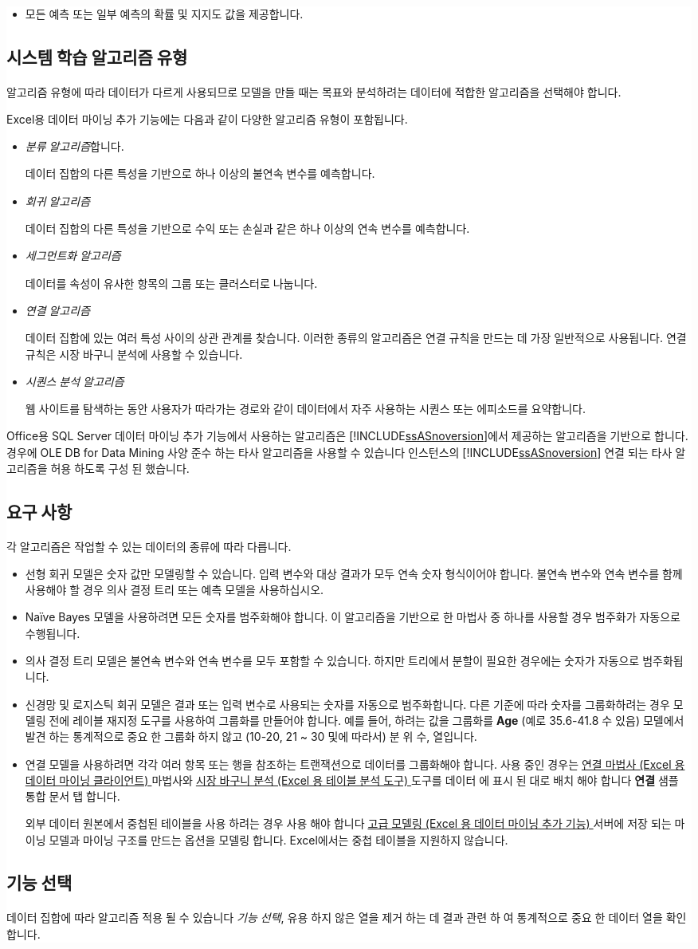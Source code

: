 -   모든 예측 또는 일부 예측의 확률 및 지지도 값을 제공합니다.  
  
## <a name="types-of-machine-learning-algorithms"></a>시스템 학습 알고리즘 유형  
 알고리즘 유형에 따라 데이터가 다르게 사용되므로 모델을 만들 때는 목표와 분석하려는 데이터에 적합한 알고리즘을 선택해야 합니다.  
  
 Excel용 데이터 마이닝 추가 기능에는 다음과 같이 다양한 알고리즘 유형이 포함됩니다.  
  
-   *분류 알고리즘*합니다.  
  
     데이터 집합의 다른 특성을 기반으로 하나 이상의 불연속 변수를 예측합니다.  
  
-   *회귀 알고리즘*  
  
     데이터 집합의 다른 특성을 기반으로 수익 또는 손실과 같은 하나 이상의 연속 변수를 예측합니다.  
  
-   *세그먼트화 알고리즘*  
  
     데이터를 속성이 유사한 항목의 그룹 또는 클러스터로 나눕니다.  
  
-   *연결 알고리즘*  
  
     데이터 집합에 있는 여러 특성 사이의 상관 관계를 찾습니다. 이러한 종류의 알고리즘은 연결 규칙을 만드는 데 가장 일반적으로 사용됩니다. 연결 규칙은 시장 바구니 분석에 사용할 수 있습니다.  
  
-   *시퀀스 분석 알고리즘*  
  
     웹 사이트를 탐색하는 동안 사용자가 따라가는 경로와 같이 데이터에서 자주 사용하는 시퀀스 또는 에피소드를 요약합니다.  
  
 Office용 SQL Server 데이터 마이닝 추가 기능에서 사용하는 알고리즘은 [!INCLUDE[ssASnoversion](../includes/ssasnoversion-md.md)]에서 제공하는 알고리즘을 기반으로 합니다. 경우에 OLE DB for Data Mining 사양 준수 하는 타사 알고리즘을 사용할 수 있습니다 인스턴스의 [!INCLUDE[ssASnoversion](../includes/ssasnoversion-md.md)] 연결 되는 타사 알고리즘을 허용 하도록 구성 된 했습니다.  
  
## <a name="requirements"></a>요구 사항  
 각 알고리즘은 작업할 수 있는 데이터의 종류에 따라 다릅니다.  
  
-   선형 회귀 모델은 숫자 값만 모델링할 수 있습니다. 입력 변수와 대상 결과가 모두 연속 숫자 형식이어야 합니다. 불연속 변수와 연속 변수를 함께 사용해야 할 경우 의사 결정 트리 또는 예측 모델을 사용하십시오.  
  
-   Naïve Bayes 모델을 사용하려면 모든 숫자를 범주화해야 합니다. 이 알고리즘을 기반으로 한 마법사 중 하나를 사용할 경우 범주화가 자동으로 수행됩니다.  
  
-   의사 결정 트리 모델은 불연속 변수와 연속 변수를 모두 포함할 수 있습니다. 하지만 트리에서 분할이 필요한 경우에는 숫자가 자동으로 범주화됩니다.  
  
-   신경망 및 로지스틱 회귀 모델은 결과 또는 입력 변수로 사용되는 숫자를 자동으로 범주화합니다. 다른 기준에 따라 숫자를 그룹화하려는 경우 모델링 전에 레이블 재지정 도구를 사용하여 그룹화를 만들어야 합니다. 예를 들어, 하려는 값을 그룹화를 **Age** (예로 35.6-41.8 수 있음) 모델에서 발견 하는 통계적으로 중요 한 그룹화 하지 않고 (10-20, 21 ~ 30 및에 따라서) 분 위 수, 열입니다.  
  
-   연결 모델을 사용하려면 각각 여러 항목 또는 행을 참조하는 트랜잭션으로 데이터를 그룹화해야 합니다. 사용 중인 경우는 [연결 마법사 &#40;Excel 용 데이터 마이닝 클라이언트&#41; ](associate-wizard-data-mining-client-for-excel.md) 마법사와 [시장 바구니 분석 &#40;Excel 용 테이블 분석 도구&#41; ](shopping-basket-analysis-table-analysistools-for-excel.md) 도구를 데이터 에 표시 된 대로 배치 해야 합니다 **연결** 샘플 통합 문서 탭 합니다.  
  
     외부 데이터 원본에서 중첩된 테이블을 사용 하려는 경우 사용 해야 합니다 [고급 모델링 &#40;Excel 용 데이터 마이닝 추가 기능&#41; ](advanced-modeling-data-mining-add-ins-for-excel.md) 서버에 저장 되는 마이닝 모델과 마이닝 구조를 만드는 옵션을 모델링 합니다. Excel에서는 중첩 테이블을 지원하지 않습니다.  
  
## <a name="feature-selection"></a>기능 선택  
 데이터 집합에 따라 알고리즘 적용 될 수 있습니다 *기능 선택*, 유용 하지 않은 열을 제거 하는 데 결과 관련 하 여 통계적으로 중요 한 데이터 열을 확인 합니다.  
  